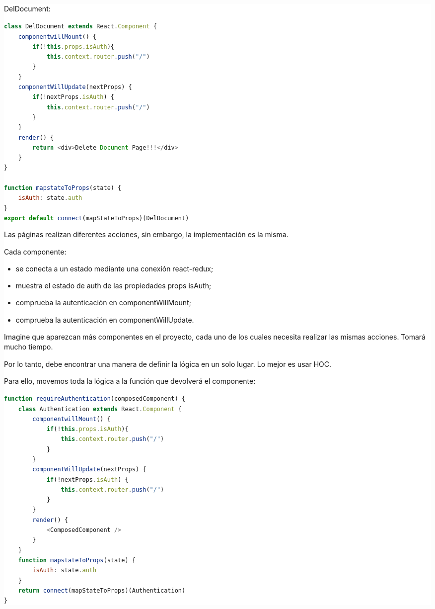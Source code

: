 DelDocument:

```JavaScript
class DelDocument extends React.Component {
    componentwillMount() {
        if(!this.props.isAuth){
            this.context.router.push("/")
        }
    }
    componentWillUpdate(nextProps) {
        if(!nextProps.isAuth) {
            this.context.router.push("/")            
        }
    }
    render() {
        return <div>Delete Document Page!!!</div>
    }
}

function mapstateToProps(state) {
    isAuth: state.auth
}
export default connect(mapStateToProps)(DelDocument)
```

Las páginas realizan diferentes acciones, sin embargo, la implementación es la misma.

Cada componente:

- se conecta a un estado mediante una conexión react-redux;

- muestra el estado de auth de las propiedades props isAuth;

- comprueba la autenticación en componentWillMount;

- comprueba la autenticación en componentWillUpdate.

Imagine que aparezcan más componentes en el proyecto, cada uno de los cuales necesita realizar las mismas acciones. Tomará mucho tiempo.

Por lo tanto, debe encontrar una manera de definir la lógica en un solo lugar. Lo mejor es usar HOC.

Para ello, movemos toda la lógica a la función que devolverá el componente:

```JavaScript
function requireAuthentication(composedComponent) {
    class Authentication extends React.Component {
        componentwillMount() {
            if(!this.props.isAuth){
                this.context.router.push("/")
            }
        }
        componentWillUpdate(nextProps) {
            if(!nextProps.isAuth) {
                this.context.router.push("/")            
            }
        }
        render() {
            <ComposedComponent />
        }
    }
    function mapstateToProps(state) {
        isAuth: state.auth
    }
    return connect(mapStateToProps)(Authentication)
}
```
